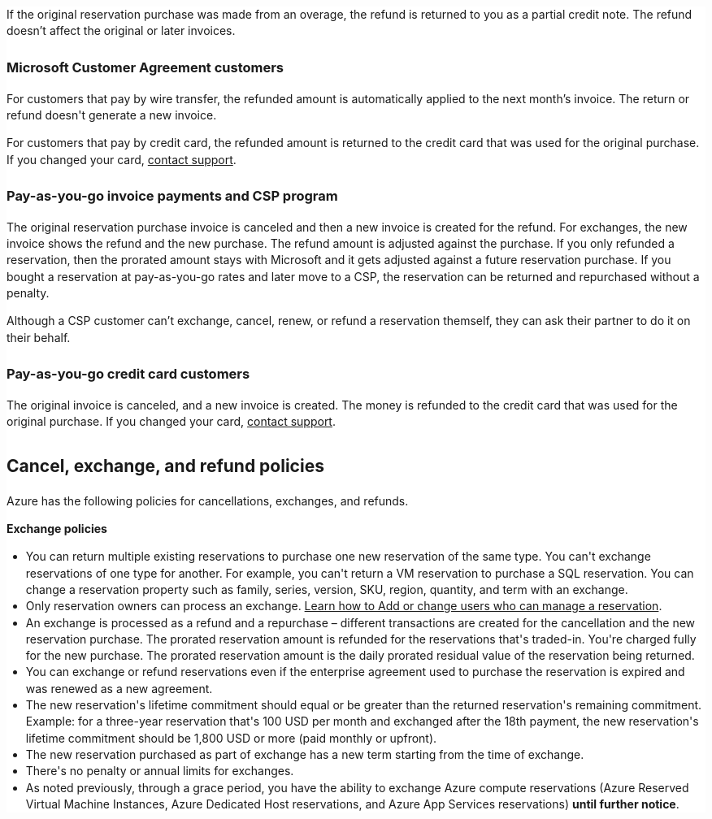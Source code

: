 If the original reservation purchase was made from an overage, the refund is returned to you as a partial credit note. The refund doesn’t affect the original or later invoices.

### Microsoft Customer Agreement customers

For customers that pay by wire transfer, the refunded amount is automatically applied to the next month’s invoice. The return or refund doesn't generate a new invoice.

For customers that pay by credit card, the refunded amount is returned to the credit card that was used for the original purchase. If you changed your card, [contact support](https://portal.azure.com/#blade/Microsoft_Azure_Support/HelpAndSupportBlade/newsupportrequest).

### Pay-as-you-go invoice payments and CSP program

The original reservation purchase invoice is canceled and then a new invoice is created for the refund. For exchanges, the new invoice shows the refund and the new purchase. The refund amount is adjusted against the purchase. If you only refunded a reservation, then the prorated amount stays with Microsoft and it gets adjusted against a future reservation purchase. If you bought a reservation at pay-as-you-go rates and later move to a CSP, the reservation can be returned and repurchased without a penalty.

Although a CSP customer can’t exchange, cancel, renew, or refund a reservation themself, they can ask their partner to do it on their behalf.

### Pay-as-you-go credit card customers

The original invoice is canceled, and a new invoice is created. The money is refunded to the credit card that was used for the original purchase. If you changed your card, [contact support](https://portal.azure.com/#blade/Microsoft_Azure_Support/HelpAndSupportBlade/newsupportrequest).

## Cancel, exchange, and refund policies

Azure has the following policies for cancellations, exchanges, and refunds.

**Exchange policies**

- You can return multiple existing reservations to purchase one new reservation of the same type. You can't exchange reservations of one type for another. For example, you can't return a VM reservation to purchase a SQL reservation. You can change a reservation property such as family, series, version, SKU, region, quantity, and term with an exchange.
- Only reservation owners can process an exchange. [Learn how to Add or change users who can manage a reservation](manage-reserved-vm-instance.md#who-can-manage-a-reservation-by-default).
- An exchange is processed as a refund and a repurchase – different transactions are created for the cancellation and the new reservation purchase. The prorated reservation amount is refunded for the reservations that's traded-in. You're charged fully for the new purchase. The prorated reservation amount is the daily prorated residual value of the reservation being returned.
- You can exchange or refund reservations even if the enterprise agreement used to purchase the reservation is expired and was renewed as a new agreement.
- The new reservation's lifetime commitment should equal or be greater than the returned reservation's remaining commitment. Example: for a three-year reservation that's 100 USD per month and exchanged after the 18th payment, the new reservation's lifetime commitment should be 1,800 USD or more (paid monthly or upfront).
- The new reservation purchased as part of exchange has a new term starting from the time of exchange.
- There's no penalty or annual limits for exchanges.
- As noted previously, through a grace period, you have the ability to exchange Azure compute reservations (Azure Reserved Virtual Machine Instances, Azure Dedicated Host reservations, and Azure App Services reservations) **until further notice**.

